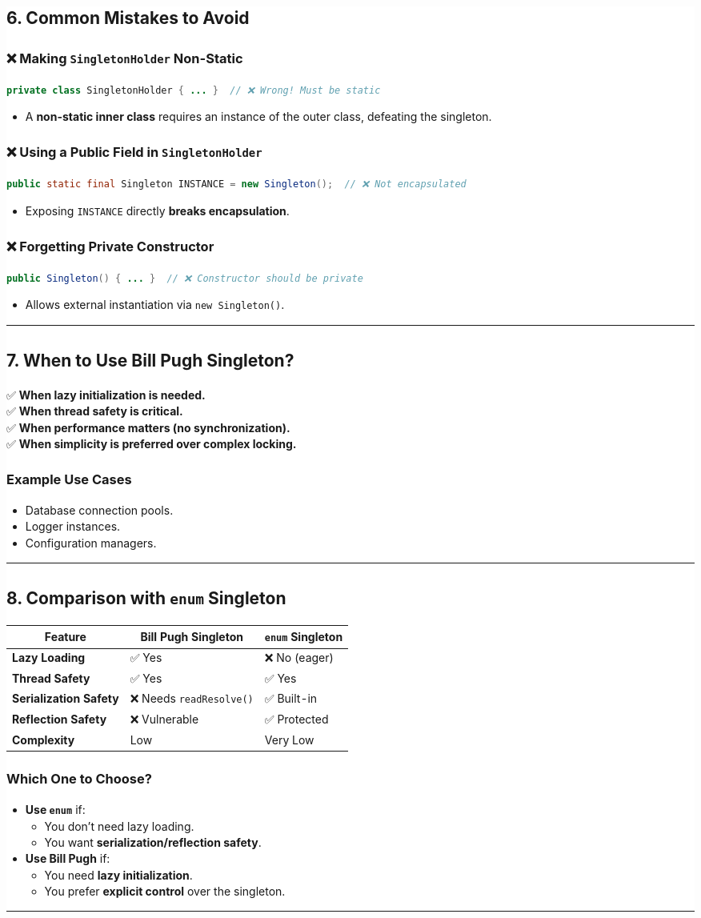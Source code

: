 
## **6. Common Mistakes to Avoid**
### **❌ Making `SingletonHolder` Non-Static**
```java
private class SingletonHolder { ... }  // ❌ Wrong! Must be static
```
- A **non-static inner class** requires an instance of the outer class, defeating the singleton.

### **❌ Using a Public Field in `SingletonHolder`**
```java
public static final Singleton INSTANCE = new Singleton();  // ❌ Not encapsulated
```
- Exposing `INSTANCE` directly **breaks encapsulation**.

### **❌ Forgetting Private Constructor**
```java
public Singleton() { ... }  // ❌ Constructor should be private
```
- Allows external instantiation via `new Singleton()`.

---

## **7. When to Use Bill Pugh Singleton?**
✅ **When lazy initialization is needed.**  
✅ **When thread safety is critical.**  
✅ **When performance matters (no synchronization).**  
✅ **When simplicity is preferred over complex locking.**  

### **Example Use Cases**
- Database connection pools.
- Logger instances.
- Configuration managers.

---

## **8. Comparison with `enum` Singleton**
| Feature | Bill Pugh Singleton | `enum` Singleton |
|---------|---------------------|------------------|
| **Lazy Loading** | ✅ Yes | ❌ No (eager) |
| **Thread Safety** | ✅ Yes | ✅ Yes |
| **Serialization Safety** | ❌ Needs `readResolve()` | ✅ Built-in |
| **Reflection Safety** | ❌ Vulnerable | ✅ Protected |
| **Complexity** | Low | Very Low |

### **Which One to Choose?**
- **Use `enum`** if:
  - You don’t need lazy loading.
  - You want **serialization/reflection safety**.
- **Use Bill Pugh** if:
  - You need **lazy initialization**.
  - You prefer **explicit control** over the singleton.

---